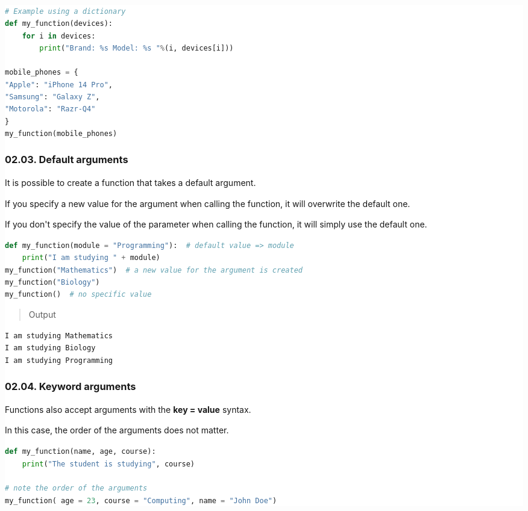 ```python
# Example using a dictionary
def my_function(devices):
    for i in devices:
        print("Brand: %s Model: %s "%(i, devices[i]))

mobile_phones = {
"Apple": "iPhone 14 Pro",
"Samsung": "Galaxy Z",
"Motorola": "Razr-Q4"
}
my_function(mobile_phones)
```



### 02.03. Default arguments

It is possible to create a function that takes a default argument.

If you specify a new value for the argument when calling the function, it will overwrite the default one.

If you don't specify the value of the parameter when calling the function, it will simply use the default one.

```python
def my_function(module = "Programming"):  # default value => module
    print("I am studying " + module)
my_function("Mathematics")  # a new value for the argument is created
my_function("Biology")
my_function()  # no specific value
```

>   Output

```markdown
I am studying Mathematics
I am studying Biology
I am studying Programming
```



### 02.04. Keyword arguments

Functions also accept arguments with the **key = value** syntax.

In this case, the order of the arguments does not matter.

```python
def my_function(name, age, course):
    print("The student is studying", course)

# note the order of the arguments
my_function( age = 23, course = "Computing", name = "John Doe")
```
